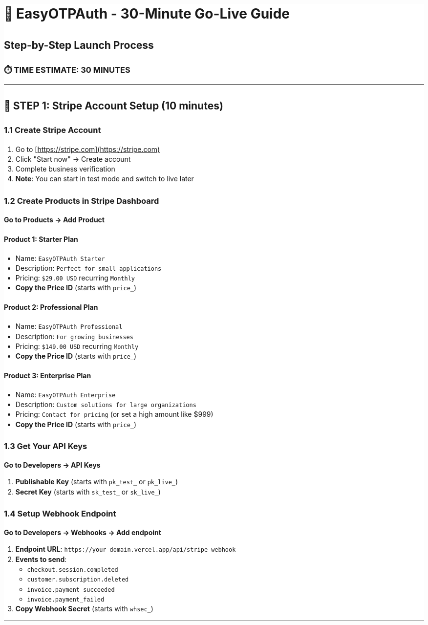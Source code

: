 # 🚀 EasyOTPAuth - 30-Minute Go-Live Guide

## Step-by-Step Launch Process

### **⏱️ TIME ESTIMATE: 30 MINUTES**

---

## 🎯 **STEP 1: Stripe Account Setup (10 minutes)**

### **1.1 Create Stripe Account**
1. Go to [https://stripe.com](https://stripe.com)
2. Click "Start now" → Create account
3. Complete business verification
4. **Note**: You can start in test mode and switch to live later

### **1.2 Create Products in Stripe Dashboard**

**Go to Products → Add Product**

#### **Product 1: Starter Plan**
- Name: `EasyOTPAuth Starter`
- Description: `Perfect for small applications`
- Pricing: `$29.00 USD` recurring `Monthly`
- **Copy the Price ID** (starts with `price_`)

#### **Product 2: Professional Plan**
- Name: `EasyOTPAuth Professional`  
- Description: `For growing businesses`
- Pricing: `$149.00 USD` recurring `Monthly`
- **Copy the Price ID** (starts with `price_`)

#### **Product 3: Enterprise Plan**
- Name: `EasyOTPAuth Enterprise`
- Description: `Custom solutions for large organizations`
- Pricing: `Contact for pricing` (or set a high amount like $999)
- **Copy the Price ID** (starts with `price_`)

### **1.3 Get Your API Keys**

**Go to Developers → API Keys**

1. **Publishable Key** (starts with `pk_test_` or `pk_live_`)
2. **Secret Key** (starts with `sk_test_` or `sk_live_`)

### **1.4 Setup Webhook Endpoint**

**Go to Developers → Webhooks → Add endpoint**

1. **Endpoint URL**: `https://your-domain.vercel.app/api/stripe-webhook`
2. **Events to send**:
   - `checkout.session.completed`
   - `customer.subscription.deleted`
   - `invoice.payment_succeeded` 
   - `invoice.payment_failed`
3. **Copy Webhook Secret** (starts with `whsec_`)

---